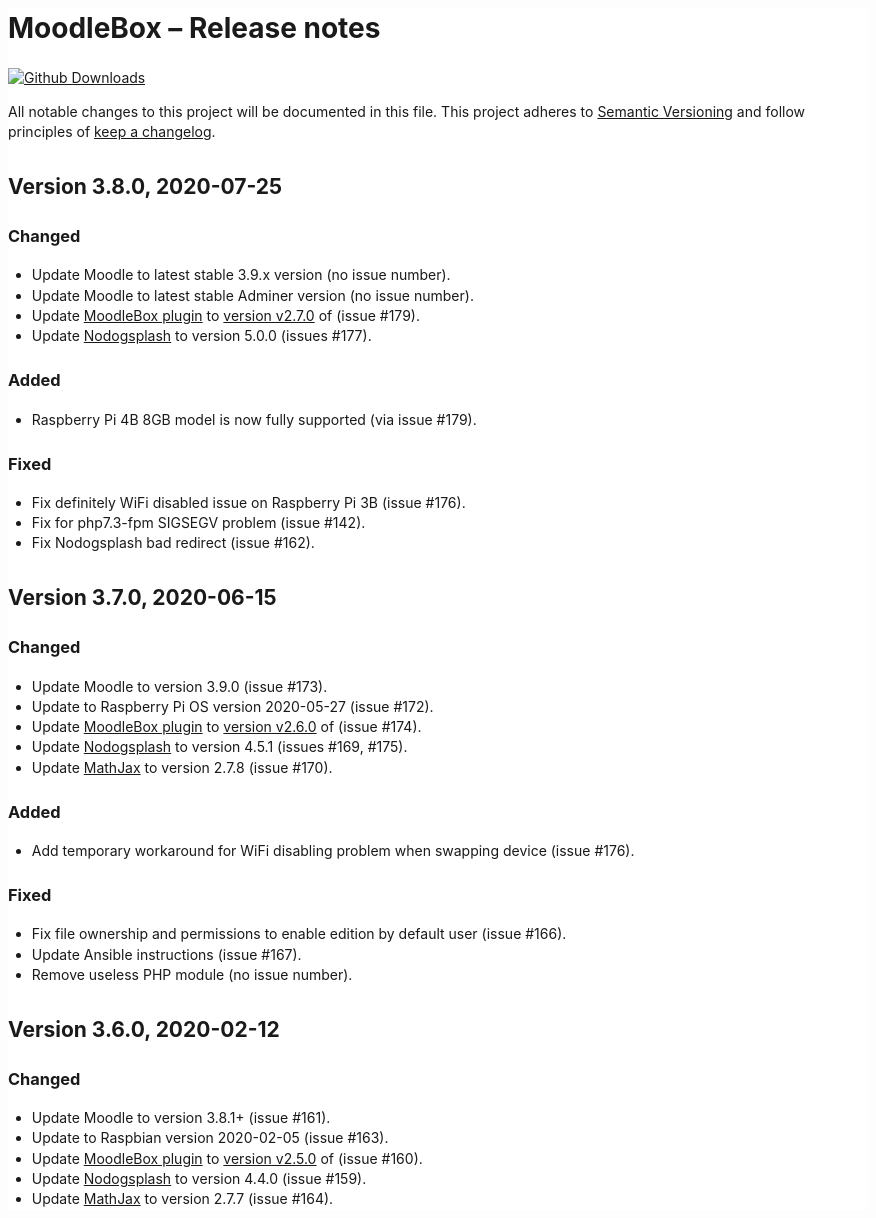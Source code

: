 # MoodleBox – Release notes

[![Github Downloads](https://img.shields.io/github/downloads/moodlebox/moodlebox/total.svg)](https://github.com/moodlebox/moodlebox/releases/)

All notable changes to this project will be documented in this file.
This project adheres to [Semantic Versioning](https://semver.org/) and follow principles of [keep a changelog](https://keepachangelog.com).

## Version 3.8.0, 2020-07-25
### Changed
- Update Moodle to latest stable 3.9.x version (no issue number).
- Update Moodle to latest stable Adminer version (no issue number).
- Update [MoodleBox plugin](https://moodle.org/plugins/tool_moodlebox) to [version v2.7.0](
https://github.com/moodlebox/moodle-tool_moodlebox/releases/tag/v2.7.0) of (issue #179).
- Update [Nodogsplash](https://github.com/nodogsplash/nodogsplash) to version 5.0.0 (issues #177).

### Added
- Raspberry Pi 4B 8GB model is now fully supported (via issue #179).

### Fixed
- Fix definitely WiFi disabled issue on Raspberry Pi 3B (issue #176).
- Fix for php7.3-fpm SIGSEGV problem (issue #142).
- Fix Nodogsplash bad redirect (issue #162).

## Version 3.7.0, 2020-06-15
### Changed
- Update Moodle to version 3.9.0 (issue #173).
- Update to Raspberry Pi OS version 2020-05-27 (issue #172).
- Update [MoodleBox plugin](https://moodle.org/plugins/tool_moodlebox) to [version v2.6.0](
https://github.com/moodlebox/moodle-tool_moodlebox/releases/tag/v2.6.0) of (issue #174).
- Update [Nodogsplash](https://github.com/nodogsplash/nodogsplash) to version 4.5.1 (issues #169, #175).
- Update [MathJax](https://mathjax.org) to version 2.7.8 (issue #170).

### Added
- Add temporary workaround for WiFi disabling problem when swapping device (issue #176).

### Fixed
- Fix file ownership and permissions to enable edition by default user (issue #166).
- Update Ansible instructions (issue #167).
- Remove useless PHP module (no issue number).

## Version 3.6.0, 2020-02-12

### Changed
- Update Moodle to version 3.8.1+ (issue #161).
- Update to Raspbian version 2020-02-05 (issue #163).
- Update [MoodleBox plugin](https://moodle.org/plugins/tool_moodlebox) to [version v2.5.0](
https://github.com/moodlebox/moodle-tool_moodlebox/releases/tag/v2.5.0) of (issue #160).
- Update [Nodogsplash](https://github.com/nodogsplash/nodogsplash) to version 4.4.0 (issue #159).
- Update [MathJax](https://mathjax.org) to version 2.7.7 (issue #164).
